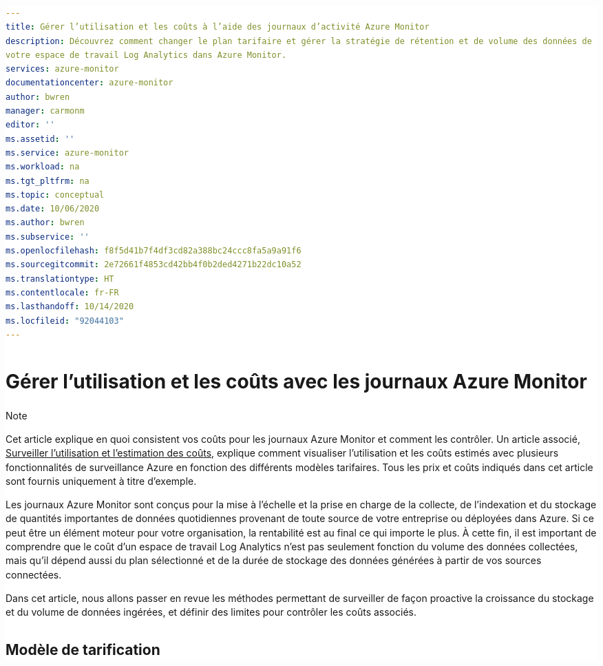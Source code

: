 ```yaml
---
title: Gérer l’utilisation et les coûts à l’aide des journaux d’activité Azure Monitor
description: Découvrez comment changer le plan tarifaire et gérer la stratégie de rétention et de volume des données de votre espace de travail Log Analytics dans Azure Monitor.
services: azure-monitor
documentationcenter: azure-monitor
author: bwren
manager: carmonm
editor: ''
ms.assetid: ''
ms.service: azure-monitor
ms.workload: na
ms.tgt_pltfrm: na
ms.topic: conceptual
ms.date: 10/06/2020
ms.author: bwren
ms.subservice: ''
ms.openlocfilehash: f8f5d41b7f4df3cd82a388bc24ccc8fa5a9a91f6
ms.sourcegitcommit: 2e72661f4853cd42bb4f0b2ded4271b22dc10a52
ms.translationtype: HT
ms.contentlocale: fr-FR
ms.lasthandoff: 10/14/2020
ms.locfileid: "92044103"
---
```

# <a name="manage-usage-and-costs-with-azure-monitor-logs"></a>Gérer l’utilisation et les coûts avec les journaux Azure Monitor    

> [!NOTE]
> Cet article explique en quoi consistent vos coûts pour les journaux Azure Monitor et comment les contrôler. Un article associé, [Surveiller l’utilisation et l’estimation des coûts](usage-estimated-costs.md), explique comment visualiser l’utilisation et les coûts estimés avec plusieurs fonctionnalités de surveillance Azure en fonction des différents modèles tarifaires. Tous les prix et coûts indiqués dans cet article sont fournis uniquement à titre d’exemple. 

Les journaux Azure Monitor sont conçus pour la mise à l’échelle et la prise en charge de la collecte, de l’indexation et du stockage de quantités importantes de données quotidiennes provenant de toute source de votre entreprise ou déployées dans Azure.  Si ce peut être un élément moteur pour votre organisation, la rentabilité est au final ce qui importe le plus. À cette fin, il est important de comprendre que le coût d’un espace de travail Log Analytics n’est pas seulement fonction du volume des données collectées, mais qu’il dépend aussi du plan sélectionné et de la durée de stockage des données générées à partir de vos sources connectées.  

Dans cet article, nous allons passer en revue les méthodes permettant de surveiller de façon proactive la croissance du stockage et du volume de données ingérées, et définir des limites pour contrôler les coûts associés. 

## <a name="pricing-model"></a>Modèle de tarification
